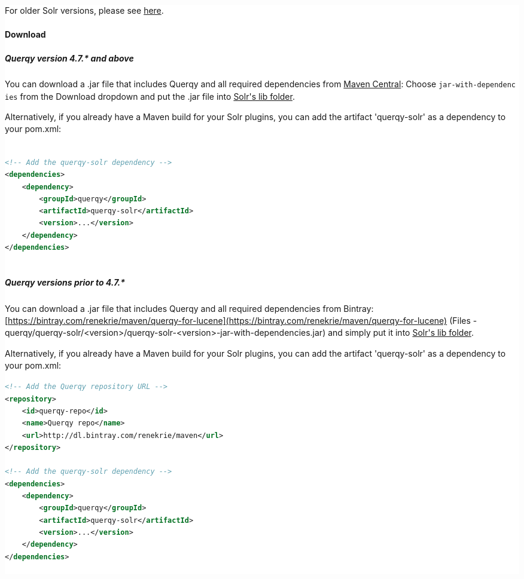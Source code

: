 For older Solr versions, please see [here](https://github.com/querqy/querqy/wiki/Older-Querqy-versions).

#### Download
##### Querqy version 4.7.* and above 
You can download a .jar file that includes Querqy and all required dependencies from [Maven Central](https://search.maven.org/search?q=g:%22org.querqy%22%20AND%20a:%22querqy-solr%22): Choose `jar-with-dependencies` from the Download dropdown and put the .jar file into [Solr's lib folder](https://cwiki.apache.org/confluence/display/solr/Lib+Directives+in+SolrConfig).

Alternatively, if you already have a Maven build for your Solr plugins, you can add the artifact 'querqy-solr' as a dependency to your pom.xml:


~~~xml

<!-- Add the querqy-solr dependency -->
<dependencies>
	<dependency>
		<groupId>querqy</groupId>
		<artifactId>querqy-solr</artifactId>
		<version>...</version>
	</dependency>
</dependencies>
     
~~~



##### Querqy versions prior to 4.7.* 

You can download a .jar file that includes Querqy and all required dependencies from Bintray: [https://bintray.com/renekrie/maven/querqy-for-lucene](https://bintray.com/renekrie/maven/querqy-for-lucene) (Files - querqy/querqy-solr/\<version\>/querqy-solr-\<version\>-jar-with-dependencies.jar) and simply put it into [Solr's lib folder](https://cwiki.apache.org/confluence/display/solr/Lib+Directives+in+SolrConfig).




Alternatively, if you already have a Maven build for your Solr plugins, you can add the artifact 'querqy-solr' as a dependency to your pom.xml:


~~~xml
<!-- Add the Querqy repository URL -->
<repository>
    <id>querqy-repo</id>
    <name>Querqy repo</name>
    <url>http://dl.bintray.com/renekrie/maven</url>
</repository>

<!-- Add the querqy-solr dependency -->
<dependencies>
	<dependency>
		<groupId>querqy</groupId>
		<artifactId>querqy-solr</artifactId>
		<version>...</version>
	</dependency>
</dependencies>
     
~~~
